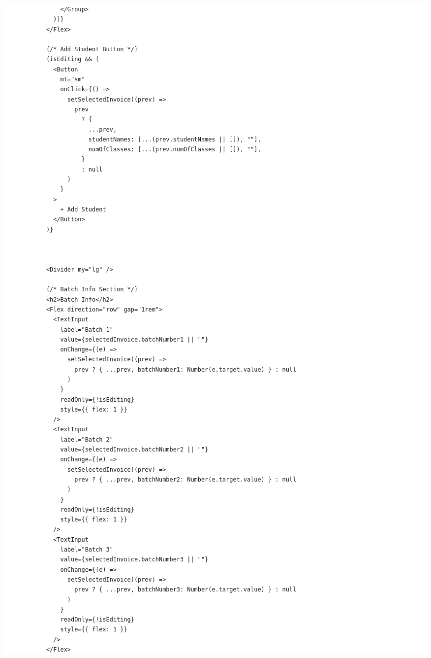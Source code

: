                     </Group>
                  ))}
                </Flex>

                {/* Add Student Button */}
                {isEditing && (
                  <Button
                    mt="sm"
                    onClick={() =>
                      setSelectedInvoice((prev) =>
                        prev
                          ? {
                            ...prev,
                            studentNames: [...(prev.studentNames || []), ""],
                            numOfClasses: [...(prev.numOfClasses || []), ""],
                          }
                          : null
                      )
                    }
                  >
                    + Add Student
                  </Button>
                )}



                <Divider my="lg" />

                {/* Batch Info Section */}
                <h2>Batch Info</h2>
                <Flex direction="row" gap="1rem">
                  <TextInput
                    label="Batch 1"
                    value={selectedInvoice.batchNumber1 || ""}
                    onChange={(e) =>
                      setSelectedInvoice((prev) =>
                        prev ? { ...prev, batchNumber1: Number(e.target.value) } : null
                      )
                    }
                    readOnly={!isEditing}
                    style={{ flex: 1 }}
                  />
                  <TextInput
                    label="Batch 2"
                    value={selectedInvoice.batchNumber2 || ""}
                    onChange={(e) =>
                      setSelectedInvoice((prev) =>
                        prev ? { ...prev, batchNumber2: Number(e.target.value) } : null
                      )
                    }
                    readOnly={!isEditing}
                    style={{ flex: 1 }}
                  />
                  <TextInput
                    label="Batch 3"
                    value={selectedInvoice.batchNumber3 || ""}
                    onChange={(e) =>
                      setSelectedInvoice((prev) =>
                        prev ? { ...prev, batchNumber3: Number(e.target.value) } : null
                      )
                    }
                    readOnly={!isEditing}
                    style={{ flex: 1 }}
                  />
                </Flex>

